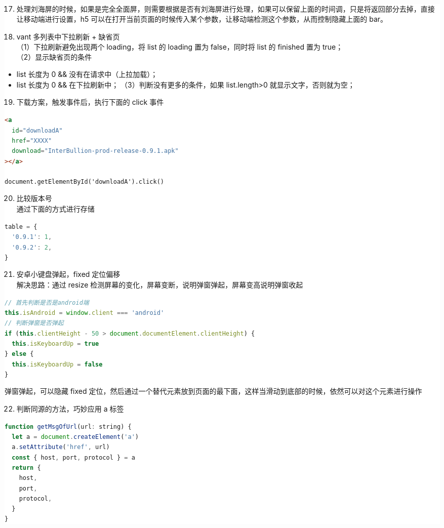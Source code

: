 ```ls
```

17. 处理刘海屏的时候，如果是完全全面屏，则需要根据是否有刘海屏进行处理，如果可以保留上面的时间调，只是将返回部分去掉，直接让移动端进行设置，h5 可以在打开当前页面的时候传入某个参数，让移动端检测这个参数，从而控制隐藏上面的 bar。

18. vant 多列表中下拉刷新 + 缺省页  
    （1）下拉刷新避免出现两个 loading，将 list 的 loading 置为 false，同时将 list 的 finished 置为 true；  
    （2）显示缺省页的条件

- list 长度为 0 && 没有在请求中（上拉加载）；
- list 长度为 0 && 在下拉刷新中；
  （3）判断没有更多的条件，如果 list.length>0 就显示文字，否则就为空；

19. 下载方案，触发事件后，执行下面的 click 事件

```html
<a
  id="downloadA"
  href="XXXX"
  download="InterBullion-prod-release-0.9.1.apk"
></a>

document.getElementById('downloadA').click()
```

20. 比较版本号  
    通过下面的方式进行存储

```js
table = {
  '0.9.1': 1,
  '0.9.2': 2,
}
```

21. 安卓小键盘弹起，fixed 定位偏移  
    解决思路：通过 resize 检测屏幕的变化，屏幕变断，说明弹窗弹起，屏幕变高说明弹窗收起

```js
// 首先判断是否是android端
this.isAndroid = window.client === 'android'
// 判断弹窗是否弹起
if (this.clientHeight - 50 > document.documentElement.clientHeight) {
  this.isKeyboardUp = true
} else {
  this.isKeyboardUp = false
}
```

弹窗弹起，可以隐藏 fixed 定位，然后通过一个替代元素放到页面的最下面，这样当滑动到底部的时候，依然可以对这个元素进行操作

22. 判断同源的方法，巧妙应用 a 标签

```js
function getMsgOfUrl(url: string) {
  let a = document.createElement('a')
  a.setAttribute('href', url)
  const { host, port, protocol } = a
  return {
    host,
    port,
    protocol,
  }
}
```

